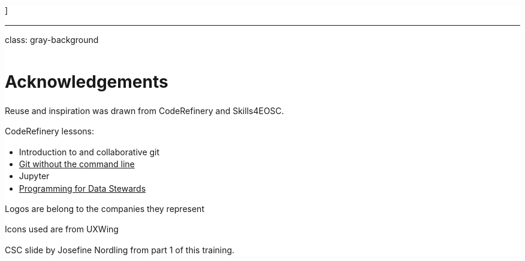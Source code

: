 ]

---

class: gray-background

# Acknowledgements

Reuse and inspiration was drawn from CodeRefinery and Skills4EOSC.

CodeRefinery lessons: 
- Introduction to and collaborative git
- [Git without the command line](https://coderefinery.github.io/github-without-command-line/)
- Jupyter
- [Programming for Data Stewards](https://coderefinery.github.io/programming4ds/)

Logos are belong to the companies they represent

Icons used are from UXWing

CSC slide by Josefine Nordling from part 1 of this training. 